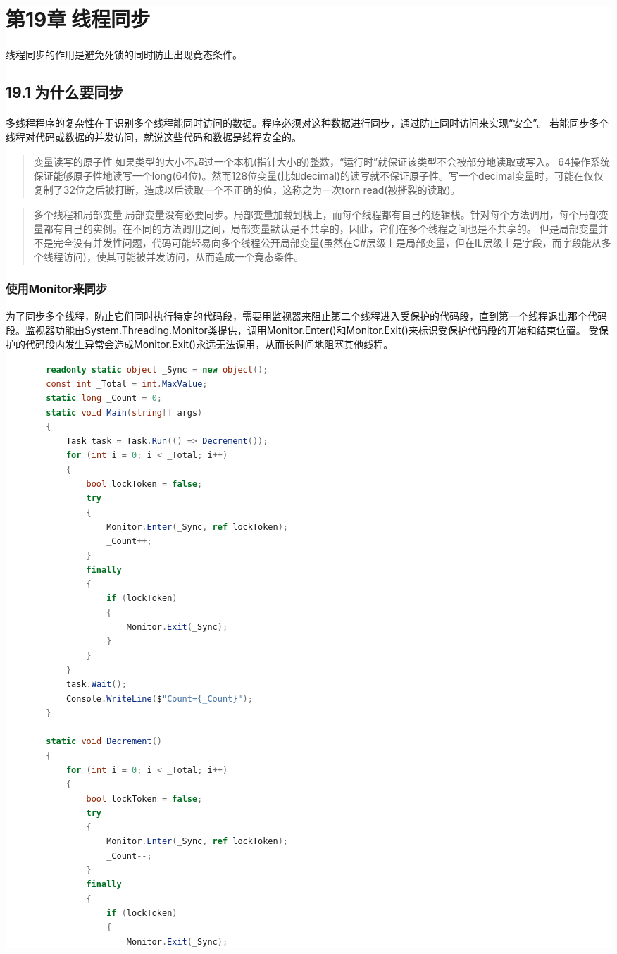 # 第19章 线程同步
线程同步的作用是避免死锁的同时防止出现竟态条件。
## 19.1 为什么要同步
多线程程序的复杂性在于识别多个线程能同时访问的数据。程序必须对这种数据进行同步，通过防止同时访问来实现“安全”。
若能同步多个线程对代码或数据的并发访问，就说这些代码和数据是线程安全的。
> 变量读写的原子性
> 如果类型的大小不超过一个本机(指针大小的)整数，“运行时”就保证该类型不会被部分地读取或写入。
> 64操作系统保证能够原子性地读写一个long(64位)。然而128位变量(比如decimal)的读写就不保证原子性。写一个decimal变量时，可能在仅仅复制了32位之后被打断，造成以后读取一个不正确的值，这称之为一次torn read(被撕裂的读取)。

> 多个线程和局部变量
> 局部变量没有必要同步。局部变量加载到栈上，而每个线程都有自己的逻辑栈。针对每个方法调用，每个局部变量都有自己的实例。在不同的方法调用之间，局部变量默认是不共享的，因此，它们在多个线程之间也是不共享的。
> 但是局部变量并不是完全没有并发性问题，代码可能轻易向多个线程公开局部变量(虽然在C#层级上是局部变量，但在IL层级上是字段，而字段能从多个线程访问)，使其可能被并发访问，从而造成一个竟态条件。

### 使用Monitor来同步
为了同步多个线程，防止它们同时执行特定的代码段，需要用监视器来阻止第二个线程进入受保护的代码段，直到第一个线程退出那个代码段。监视器功能由System.Threading.Monitor类提供，调用Monitor.Enter()和Monitor.Exit()来标识受保护代码段的开始和结束位置。
受保护的代码段内发生异常会造成Monitor.Exit()永远无法调用，从而长时间地阻塞其他线程。
```c#
        readonly static object _Sync = new object();
        const int _Total = int.MaxValue;
        static long _Count = 0;
        static void Main(string[] args)
        {
            Task task = Task.Run(() => Decrement());
            for (int i = 0; i < _Total; i++)
            {
                bool lockToken = false;
                try
                {
                    Monitor.Enter(_Sync, ref lockToken);
                    _Count++;
                }
                finally
                {
                    if (lockToken)
                    {
                        Monitor.Exit(_Sync);
                    }
                }
            }
            task.Wait();
            Console.WriteLine($"Count={_Count}");
        }

        static void Decrement()
        {
            for (int i = 0; i < _Total; i++)
            {
                bool lockToken = false;
                try
                {
                    Monitor.Enter(_Sync, ref lockToken);
                    _Count--;
                }
                finally
                {
                    if (lockToken)
                    {
                        Monitor.Exit(_Sync);
```